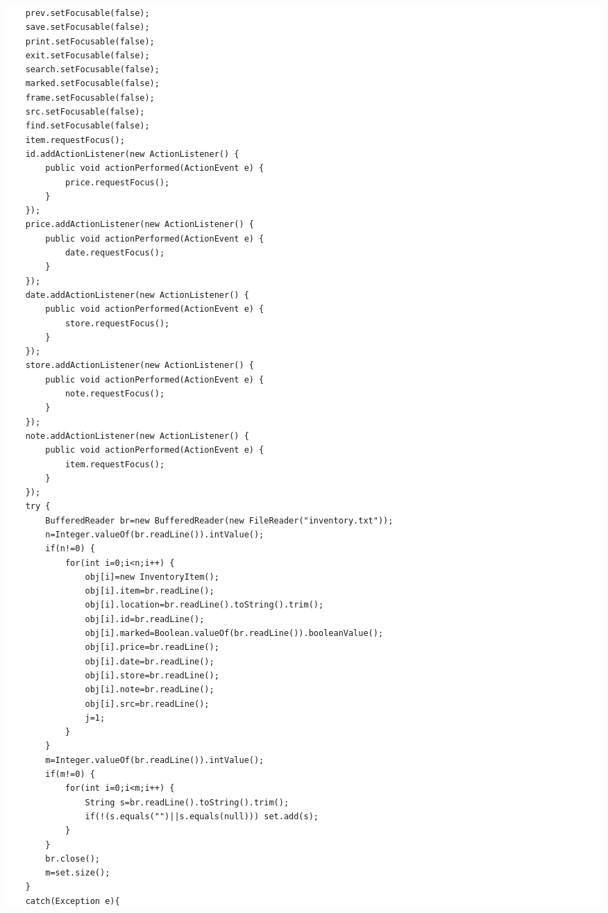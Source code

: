 		prev.setFocusable(false);
		save.setFocusable(false);
		print.setFocusable(false);
		exit.setFocusable(false);
		search.setFocusable(false);
		marked.setFocusable(false);
		frame.setFocusable(false);
		src.setFocusable(false);
		find.setFocusable(false);
		item.requestFocus();
		id.addActionListener(new ActionListener() {
			public void actionPerformed(ActionEvent e) {
				price.requestFocus();
			}
		});
		price.addActionListener(new ActionListener() {
			public void actionPerformed(ActionEvent e) {
				date.requestFocus();
			}
		});
		date.addActionListener(new ActionListener() {
			public void actionPerformed(ActionEvent e) {
				store.requestFocus();
			}
		});
		store.addActionListener(new ActionListener() {
			public void actionPerformed(ActionEvent e) {
				note.requestFocus();
			}
		});
		note.addActionListener(new ActionListener() {
			public void actionPerformed(ActionEvent e) {
				item.requestFocus();
			}
		});
		try {
			BufferedReader br=new BufferedReader(new FileReader("inventory.txt"));
			n=Integer.valueOf(br.readLine()).intValue();
			if(n!=0) {
				for(int i=0;i<n;i++) {
					obj[i]=new InventoryItem();
					obj[i].item=br.readLine();
					obj[i].location=br.readLine().toString().trim();
					obj[i].id=br.readLine();
					obj[i].marked=Boolean.valueOf(br.readLine()).booleanValue();
					obj[i].price=br.readLine();
					obj[i].date=br.readLine();
					obj[i].store=br.readLine();
					obj[i].note=br.readLine();
					obj[i].src=br.readLine();
					j=1;
				}
			}
			m=Integer.valueOf(br.readLine()).intValue();
			if(m!=0) {
				for(int i=0;i<m;i++) {
					String s=br.readLine().toString().trim();
					if(!(s.equals("")||s.equals(null))) set.add(s);
				}
			}
			br.close();
			m=set.size();
		}
		catch(Exception e){